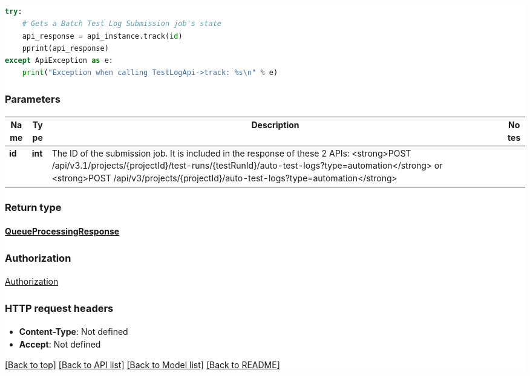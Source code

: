 ```python
try:
    # Gets a Batch Test Log Submission job's state
    api_response = api_instance.track(id)
    pprint(api_response)
except ApiException as e:
    print("Exception when calling TestLogApi->track: %s\n" % e)
```

### Parameters

Name | Type | Description  | Notes
------------- | ------------- | ------------- | -------------
 **id** | **int**| The ID of the submission job.   It is included in the response of these 2 APIs:  &lt;strong&gt;POST /api/v3.1/projects/{projectId}/test-runs/{testRunId}/auto-test-logs?type&#x3D;automation&lt;/strong&gt;   or &lt;strong&gt;POST /api/v3/projects/{projectId}/auto-test-logs?type&#x3D;automation&lt;/strong&gt; | 

### Return type

[**QueueProcessingResponse**](QueueProcessingResponse.md)

### Authorization

[Authorization](../README.md#Authorization)

### HTTP request headers

 - **Content-Type**: Not defined
 - **Accept**: Not defined

[[Back to top]](#) [[Back to API list]](../README.md#documentation-for-api-endpoints) [[Back to Model list]](../README.md#documentation-for-models) [[Back to README]](../README.md)

